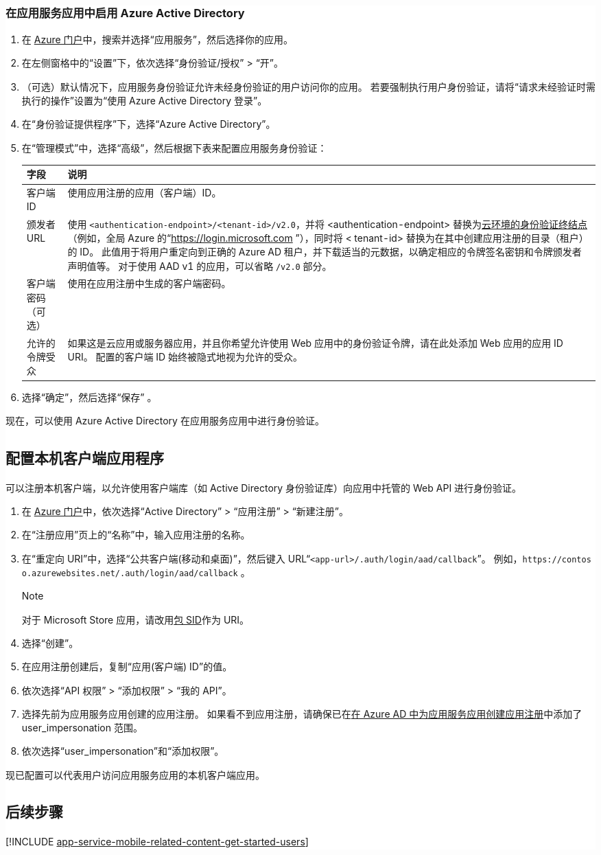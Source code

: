 ### <a name="enable-azure-active-directory-in-your-app-service-app"></a><a name="secrets"> </a>在应用服务应用中启用 Azure Active Directory

1. 在 [Azure 门户]中，搜索并选择“应用服务”，然后选择你的应用。
1. 在左侧窗格中的“设置”下，依次选择“身份验证/授权” > “开”。
1. （可选）默认情况下，应用服务身份验证允许未经身份验证的用户访问你的应用。 若要强制执行用户身份验证，请将“请求未经验证时需执行的操作”设置为“使用 Azure Active Directory 登录”。
1. 在“身份验证提供程序”下，选择“Azure Active Directory”。
1. 在“管理模式”中，选择“高级”，然后根据下表来配置应用服务身份验证：

    |字段|说明|
    |-|-|
    |客户端 ID| 使用应用注册的应用（客户端）ID。 |
    |颁发者 URL| 使用 `<authentication-endpoint>/<tenant-id>/v2.0`，并将 \<authentication-endpoint> 替换为[云环境的身份验证终结点](../active-directory/develop/authentication-national-cloud.md#azure-ad-authentication-endpoints)（例如，全局 Azure 的“https://login.microsoft.com ”），同时将 \< tenant-id> 替换为在其中创建应用注册的目录（租户）的 ID。 此值用于将用户重定向到正确的 Azure AD 租户，并下载适当的元数据，以确定相应的令牌签名密钥和令牌颁发者声明值等。 对于使用 AAD v1 的应用，可以省略 `/v2.0` 部分。 |
    |客户端密码（可选）| 使用在应用注册中生成的客户端密码。|
    |允许的令牌受众| 如果这是云应用或服务器应用，并且你希望允许使用 Web 应用中的身份验证令牌，请在此处添加 Web 应用的应用 ID URI。 配置的客户端 ID 始终被隐式地视为允许的受众。 |

2. 选择“确定”，然后选择“保存” 。

现在，可以使用 Azure Active Directory 在应用服务应用中进行身份验证。

## <a name="configure-a-native-client-application"></a>配置本机客户端应用程序

可以注册本机客户端，以允许使用客户端库（如 Active Directory 身份验证库）向应用中托管的 Web API 进行身份验证。

1. 在 [Azure 门户]中，依次选择“Active Directory” > “应用注册” > “新建注册”。
1. 在“注册应用”页上的“名称”中，输入应用注册的名称。
1. 在“重定向 URI”中，选择“公共客户端(移动和桌面)”，然后键入 URL“`<app-url>/.auth/login/aad/callback`”。 例如，`https://contoso.azurewebsites.net/.auth/login/aad/callback` 。

    > [!NOTE]
    > 对于 Microsoft Store 应用，请改用[包 SID](../app-service-mobile/app-service-mobile-dotnet-how-to-use-client-library.md#package-sid)作为 URI。
1. 选择“创建”。
1. 在应用注册创建后，复制“应用(客户端) ID”的值。
1. 依次选择“API 权限” > “添加权限” > “我的 API”。
1. 选择先前为应用服务应用创建的应用注册。 如果看不到应用注册，请确保已在[在 Azure AD 中为应用服务应用创建应用注册](#register)中添加了 user_impersonation 范围。
1. 依次选择“user_impersonation”和“添加权限”。

现已配置可以代表用户访问应用服务应用的本机客户端应用。

## <a name="next-steps"></a><a name="related-content"> </a>后续步骤

[!INCLUDE [app-service-mobile-related-content-get-started-users](../../includes/app-service-mobile-related-content-get-started-users.md)]



[Azure 门户]: https://portal.azure.com/

